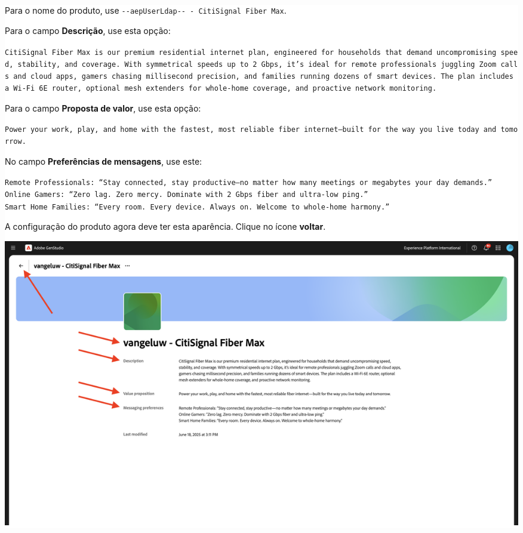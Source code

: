 Para o nome do produto, use `--aepUserLdap-- - CitiSignal Fiber Max`.

Para o campo **Descrição**, use esta opção:

```
CitiSignal Fiber Max is our premium residential internet plan, engineered for households that demand uncompromising speed, stability, and coverage. With symmetrical speeds up to 2 Gbps, it’s ideal for remote professionals juggling Zoom calls and cloud apps, gamers chasing millisecond precision, and families running dozens of smart devices. The plan includes a Wi-Fi 6E router, optional mesh extenders for whole-home coverage, and proactive network monitoring. 
```

Para o campo **Proposta de valor**, use esta opção:

```
Power your work, play, and home with the fastest, most reliable fiber internet—built for the way you live today and tomorrow.
```

No campo **Preferências de mensagens**, use este:

```
Remote Professionals: “Stay connected, stay productive—no matter how many meetings or megabytes your day demands.”
Online Gamers: “Zero lag. Zero mercy. Dominate with 2 Gbps fiber and ultra-low ping.”
Smart Home Families: “Every room. Every device. Always on. Welcome to whole-home harmony.”
```

A configuração do produto agora deve ter esta aparência. Clique no ícone **voltar**.

![GSPeM](./images/gspem109.png)

